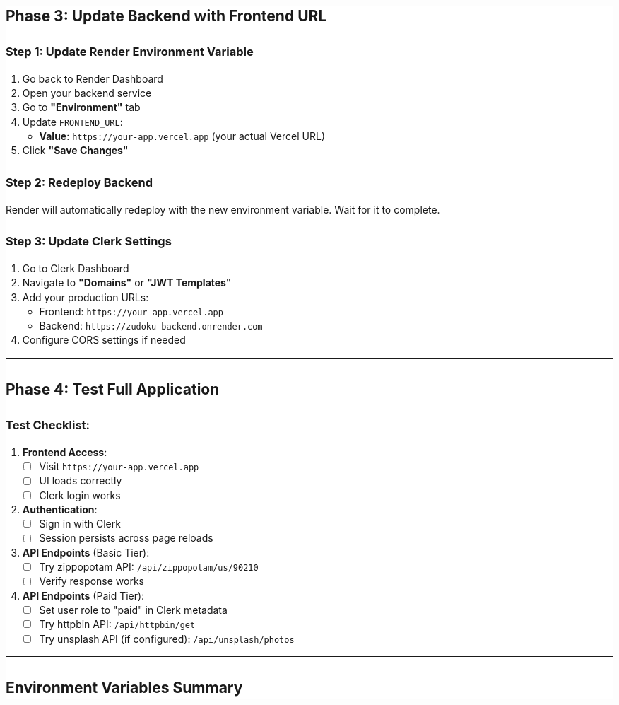 
## Phase 3: Update Backend with Frontend URL

### Step 1: Update Render Environment Variable

1. Go back to Render Dashboard
2. Open your backend service
3. Go to **"Environment"** tab
4. Update `FRONTEND_URL`:
   - **Value**: `https://your-app.vercel.app` (your actual Vercel URL)
5. Click **"Save Changes"**

### Step 2: Redeploy Backend

Render will automatically redeploy with the new environment variable. Wait for it to complete.

### Step 3: Update Clerk Settings

1. Go to Clerk Dashboard
2. Navigate to **"Domains"** or **"JWT Templates"**
3. Add your production URLs:
   - Frontend: `https://your-app.vercel.app`
   - Backend: `https://zudoku-backend.onrender.com`
4. Configure CORS settings if needed

---

## Phase 4: Test Full Application

### Test Checklist:

1. **Frontend Access**:
   - [ ] Visit `https://your-app.vercel.app`
   - [ ] UI loads correctly
   - [ ] Clerk login works

2. **Authentication**:
   - [ ] Sign in with Clerk
   - [ ] Session persists across page reloads

3. **API Endpoints** (Basic Tier):
   - [ ] Try zippopotam API: `/api/zippopotam/us/90210`
   - [ ] Verify response works

4. **API Endpoints** (Paid Tier):
   - [ ] Set user role to "paid" in Clerk metadata
   - [ ] Try httpbin API: `/api/httpbin/get`
   - [ ] Try unsplash API (if configured): `/api/unsplash/photos`

---

## Environment Variables Summary
